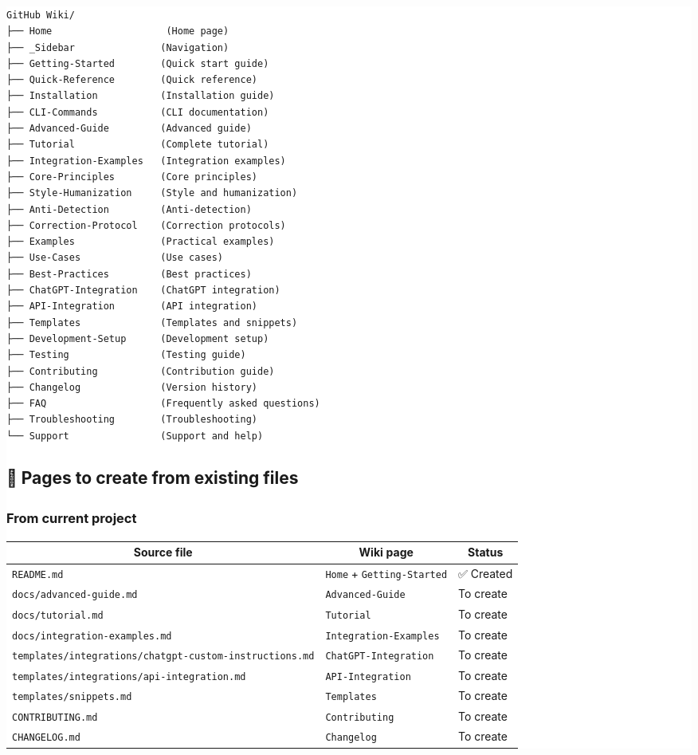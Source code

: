 ```
GitHub Wiki/
├── Home                    (Home page)
├── _Sidebar               (Navigation)
├── Getting-Started        (Quick start guide)
├── Quick-Reference        (Quick reference)
├── Installation           (Installation guide)
├── CLI-Commands           (CLI documentation)
├── Advanced-Guide         (Advanced guide)
├── Tutorial               (Complete tutorial)
├── Integration-Examples   (Integration examples)
├── Core-Principles        (Core principles)
├── Style-Humanization     (Style and humanization)
├── Anti-Detection         (Anti-detection)
├── Correction-Protocol    (Correction protocols)
├── Examples               (Practical examples)
├── Use-Cases              (Use cases)
├── Best-Practices         (Best practices)
├── ChatGPT-Integration    (ChatGPT integration)
├── API-Integration        (API integration)
├── Templates              (Templates and snippets)
├── Development-Setup      (Development setup)
├── Testing                (Testing guide)
├── Contributing           (Contribution guide)
├── Changelog              (Version history)
├── FAQ                    (Frequently asked questions)
├── Troubleshooting        (Troubleshooting)
└── Support                (Support and help)
```

## 🔗 Pages to create from existing files

### From current project

| Source file                                             | Wiki page                  | Status     |
| ------------------------------------------------------- | -------------------------- | ---------- |
| `README.md`                                             | `Home` + `Getting-Started` | ✅ Created |
| `docs/advanced-guide.md`                                | `Advanced-Guide`           | To create  |
| `docs/tutorial.md`                                      | `Tutorial`                 | To create  |
| `docs/integration-examples.md`                          | `Integration-Examples`     | To create  |
| `templates/integrations/chatgpt-custom-instructions.md` | `ChatGPT-Integration`      | To create  |
| `templates/integrations/api-integration.md`             | `API-Integration`          | To create  |
| `templates/snippets.md`                                 | `Templates`                | To create  |
| `CONTRIBUTING.md`                                       | `Contributing`             | To create  |
| `CHANGELOG.md`                                          | `Changelog`                | To create  |
